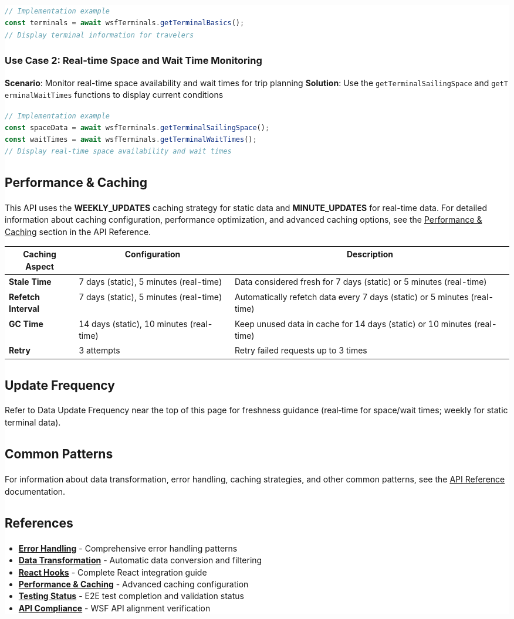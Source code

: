 ```typescript
// Implementation example
const terminals = await wsfTerminals.getTerminalBasics();
// Display terminal information for travelers
```

### Use Case 2: Real-time Space and Wait Time Monitoring
**Scenario**: Monitor real-time space availability and wait times for trip planning
**Solution**: Use the `getTerminalSailingSpace` and `getTerminalWaitTimes` functions to display current conditions

```typescript
// Implementation example
const spaceData = await wsfTerminals.getTerminalSailingSpace();
const waitTimes = await wsfTerminals.getTerminalWaitTimes();
// Display real-time space availability and wait times
```

## Performance & Caching

This API uses the **WEEKLY_UPDATES** caching strategy for static data and **MINUTE_UPDATES** for real-time data. For detailed information about caching configuration, performance optimization, and advanced caching options, see the [Performance & Caching](../API-REFERENCE.md#performance--caching) section in the API Reference.

| Caching Aspect | Configuration | Description |
|----------------|---------------|-------------|
| **Stale Time** | 7 days (static), 5 minutes (real-time) | Data considered fresh for 7 days (static) or 5 minutes (real-time) |
| **Refetch Interval** | 7 days (static), 5 minutes (real-time) | Automatically refetch data every 7 days (static) or 5 minutes (real-time) |
| **GC Time** | 14 days (static), 10 minutes (real-time) | Keep unused data in cache for 14 days (static) or 10 minutes (real-time) |
| **Retry** | 3 attempts | Retry failed requests up to 3 times |

## Update Frequency

Refer to Data Update Frequency near the top of this page for freshness guidance (real‑time for space/wait times; weekly for static terminal data).

## Common Patterns

For information about data transformation, error handling, caching strategies, and other common patterns, see the [API Reference](../API-REFERENCE.md) documentation.

## References

- **[Error Handling](../API-REFERENCE.md#error-handling)** - Comprehensive error handling patterns
- **[Data Transformation](../API-REFERENCE.md#data-transformation)** - Automatic data conversion and filtering
- **[React Hooks](../API-REFERENCE.md#react-hooks)** - Complete React integration guide
- **[Performance & Caching](../API-REFERENCE.md#performance--caching)** - Advanced caching configuration
- **[Testing Status](../API-REFERENCE.md#testing-status)** - E2E test completion and validation status
- **[API Compliance](../API-REFERENCE.md#api-compliance)** - WSF API alignment verification 